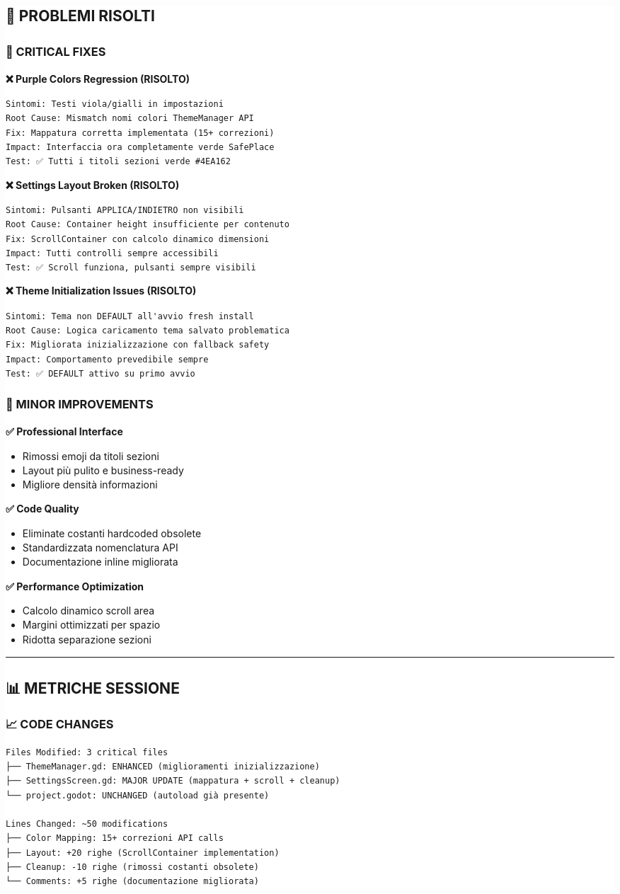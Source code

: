 
## 🐛 **PROBLEMI RISOLTI**

### **🚨 CRITICAL FIXES**

**❌ Purple Colors Regression (RISOLTO)**
```
Sintomi: Testi viola/gialli in impostazioni
Root Cause: Mismatch nomi colori ThemeManager API
Fix: Mappatura corretta implementata (15+ correzioni)
Impact: Interfaccia ora completamente verde SafePlace
Test: ✅ Tutti i titoli sezioni verde #4EA162
```

**❌ Settings Layout Broken (RISOLTO)**
```
Sintomi: Pulsanti APPLICA/INDIETRO non visibili
Root Cause: Container height insufficiente per contenuto
Fix: ScrollContainer con calcolo dinamico dimensioni
Impact: Tutti controlli sempre accessibili
Test: ✅ Scroll funziona, pulsanti sempre visibili
```

**❌ Theme Initialization Issues (RISOLTO)**  
```
Sintomi: Tema non DEFAULT all'avvio fresh install
Root Cause: Logica caricamento tema salvato problematica
Fix: Migliorata inizializzazione con fallback safety
Impact: Comportamento prevedibile sempre
Test: ✅ DEFAULT attivo su primo avvio
```

### **🔧 MINOR IMPROVEMENTS**

**✅ Professional Interface**
- Rimossi emoji da titoli sezioni
- Layout più pulito e business-ready
- Migliore densità informazioni

**✅ Code Quality**
- Eliminate costanti hardcoded obsolete
- Standardizzata nomenclatura API
- Documentazione inline migliorata

**✅ Performance Optimization**
- Calcolo dinamico scroll area
- Margini ottimizzati per spazio
- Ridotta separazione sezioni

---

## 📊 **METRICHE SESSIONE**

### **📈 CODE CHANGES**
```
Files Modified: 3 critical files
├── ThemeManager.gd: ENHANCED (miglioramenti inizializzazione)
├── SettingsScreen.gd: MAJOR UPDATE (mappatura + scroll + cleanup)
└── project.godot: UNCHANGED (autoload già presente)

Lines Changed: ~50 modifications
├── Color Mapping: 15+ correzioni API calls
├── Layout: +20 righe (ScrollContainer implementation)
├── Cleanup: -10 righe (rimossi costanti obsolete)
└── Comments: +5 righe (documentazione migliorata)
```